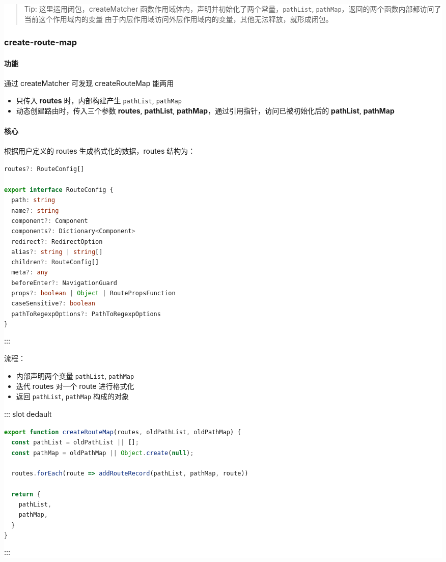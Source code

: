 
> Tip: 这里运用闭包，createMatcher 函数作用域体内，声明并初始化了两个常量，`pathList`, `pathMap`，返回的两个函数内部都访问了当前这个作用域内的变量
由于内层作用域访问外层作用域内的变量，其他无法释放，就形成闭包。

### create-route-map
#### 功能
通过 createMatcher 可发现 createRouteMap 能两用
- 只传入 **routes** 时，内部构建产生 `pathList`, `pathMap`
- 动态创建路由时，传入三个参数 **routes**, **pathList**, **pathMap**，通过引用指针，访问已被初始化后的 **pathList**, **pathMap**

#### 核心
根据用户定义的 routes 生成格式化的数据，routes 结构为：
```ts
routes?: RouteConfig[]

export interface RouteConfig {
  path: string
  name?: string
  component?: Component
  components?: Dictionary<Component>
  redirect?: RedirectOption
  alias?: string | string[]
  children?: RouteConfig[]
  meta?: any
  beforeEnter?: NavigationGuard
  props?: boolean | Object | RoutePropsFunction
  caseSensitive?: boolean
  pathToRegexpOptions?: PathToRegexpOptions
}
````
:::
<highlight>



流程：
- 内部声明两个变量 `pathList`, `pathMap`
- 迭代 routes 对一个 route 进行格式化
- 返回 `pathList`, `pathMap` 构成的对象

<highlight>

::: slot dedault
```js
export function createRouteMap(routes, oldPathList, oldPathMap) {
  const pathList = oldPathList || [];
  const pathMap = oldPathMap || Object.create(null);

  routes.forEach(route => addRouteRecord(pathList, pathMap, route))

  return {
    pathList,
    pathMap,
  }
}
````
:::
<highlight>
